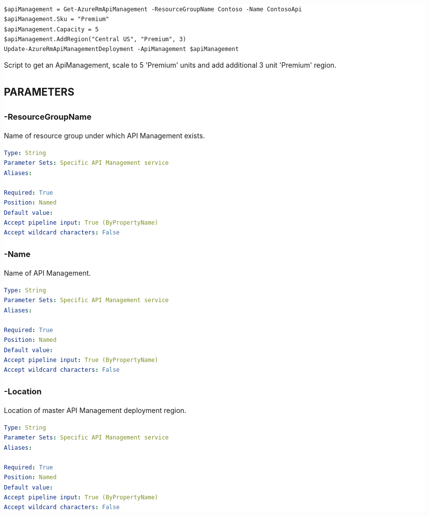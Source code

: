 ```
$apiManagement = Get-AzureRmApiManagement -ResourceGroupName Contoso -Name ContosoApi
$apiManagement.Sku = "Premium"
$apiManagement.Capacity = 5
$apiManagement.AddRegion("Central US", "Premium", 3)
Update-AzureRmApiManagementDeployment -ApiManagement $apiManagement
```

Script to get an ApiManagement, scale to 5 'Premium' units and add additional 3 unit 'Premium' region.

## PARAMETERS

### -ResourceGroupName
Name of resource group under which API Management exists.

```yaml
Type: String
Parameter Sets: Specific API Management service
Aliases: 

Required: True
Position: Named
Default value: 
Accept pipeline input: True (ByPropertyName)
Accept wildcard characters: False
```

### -Name
Name of API Management.

```yaml
Type: String
Parameter Sets: Specific API Management service
Aliases: 

Required: True
Position: Named
Default value: 
Accept pipeline input: True (ByPropertyName)
Accept wildcard characters: False
```

### -Location
Location of master API Management deployment region.

```yaml
Type: String
Parameter Sets: Specific API Management service
Aliases: 

Required: True
Position: Named
Default value: 
Accept pipeline input: True (ByPropertyName)
Accept wildcard characters: False
```
